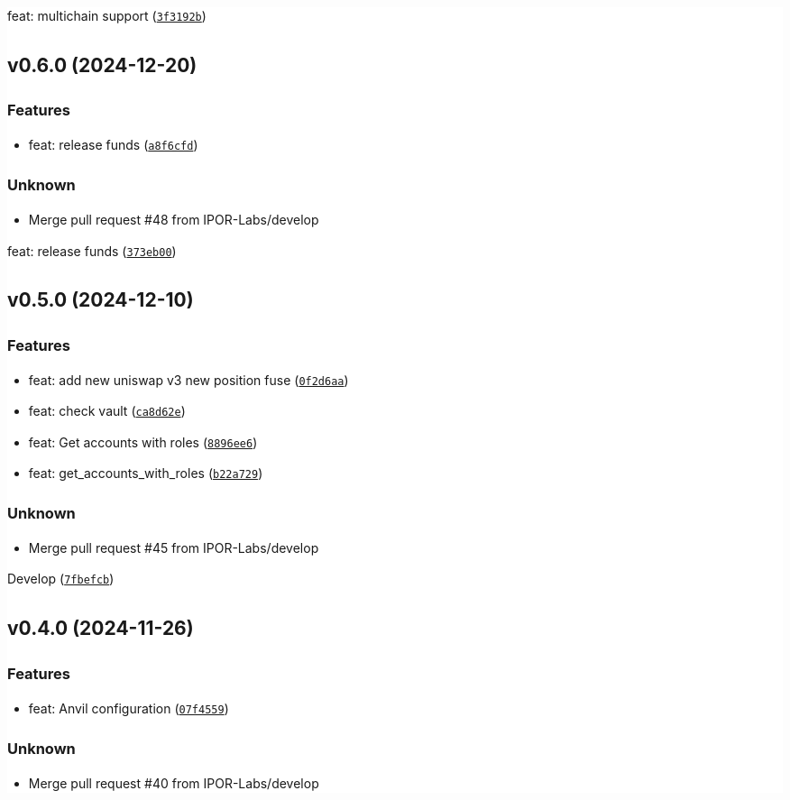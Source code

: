 feat: multichain support ([`3f3192b`](https://github.com/IPOR-Labs/ipor-fusion.py/commit/3f3192bd05c40cc0089193e245738155c25c5509))


## v0.6.0 (2024-12-20)

### Features

* feat: release funds ([`a8f6cfd`](https://github.com/IPOR-Labs/ipor-fusion.py/commit/a8f6cfd63011c21f8e73219235857e45b7d3a91f))

### Unknown

* Merge pull request #48 from IPOR-Labs/develop

feat: release funds ([`373eb00`](https://github.com/IPOR-Labs/ipor-fusion.py/commit/373eb00d25611fa3e66203bd46bcf1f12669558e))


## v0.5.0 (2024-12-10)

### Features

* feat: add new uniswap v3 new position fuse ([`0f2d6aa`](https://github.com/IPOR-Labs/ipor-fusion.py/commit/0f2d6aa3972fbdbd88d1453e6eafee761acfb36d))

* feat: check vault ([`ca8d62e`](https://github.com/IPOR-Labs/ipor-fusion.py/commit/ca8d62e83fa1c8915837625b6f329377fab84afb))

* feat: Get accounts with roles ([`8896ee6`](https://github.com/IPOR-Labs/ipor-fusion.py/commit/8896ee668abad5be71c21ed6af17bf2cda77abd6))

* feat: get_accounts_with_roles ([`b22a729`](https://github.com/IPOR-Labs/ipor-fusion.py/commit/b22a7294e8d154041f5e1f930da462114d9660c3))

### Unknown

* Merge pull request #45 from IPOR-Labs/develop

Develop ([`7fbefcb`](https://github.com/IPOR-Labs/ipor-fusion.py/commit/7fbefcb2c20cee13a4d69b40e19760cdb1a37c13))


## v0.4.0 (2024-11-26)

### Features

* feat: Anvil configuration ([`07f4559`](https://github.com/IPOR-Labs/ipor-fusion.py/commit/07f455998665792ba1af5c2a4a1a650b520740a8))

### Unknown

* Merge pull request #40 from IPOR-Labs/develop
